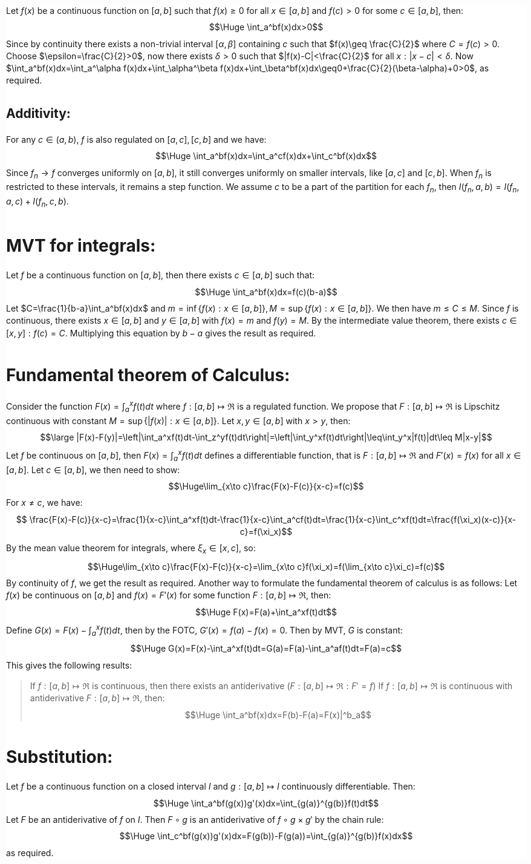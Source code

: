 Let $f(x)$ be a continuous function on $[a,b]$ such that $f(x)\geq0$ for all $x\in[a,b]$ and $f(c)>0$ for some $c\in[a,b]$, then:$$\Huge \int_a^bf(x)dx>0$$Since by continuity there exists a non-trivial interval $[\alpha,\beta]$ containing $c$ such that $f(x)\geq \frac{C}{2}$ where $C=f(c)>0$. Choose $\epsilon=\frac{C}{2}>0$, now there exists $\delta>0$ such that $|f(x)-C|<\frac{C}{2}$ for all $x:|x-c|<\delta$. Now $\int_a^bf(x)dx=\int_a^\alpha f(x)dx+\int_\alpha^\beta f(x)dx+\int_\beta^bf(x)dx\geq0+\frac{C}{2}(\beta-\alpha)+0>0$, as required.
## Additivity:
For any $c\in(a,b)$, $f$ is also regulated on $[a,c],[c,b]$ and we have:$$\Huge \int_a^bf(x)dx=\int_a^cf(x)dx+\int_c^bf(x)dx$$Since $f_n\to f$ converges uniformly on $[a,b]$, it still converges uniformly on smaller intervals, like $[a,c]$ and $[c,b]$. When $f_n$ is restricted to these intervals, it remains a step function. We assume $c$ to be a part of the partition for each $f_n$, then $I(f_n,a,b)=I(f_n,a,c)+I(f_n,c,b)$.

# MVT for integrals:

Let $f$ be a continuous function on $[a,b]$, then there exists $c\in[a,b]$ such that:$$\Huge \int_a^bf(x)dx=f(c)(b-a)$$Let $C=\frac{1}{b-a}\int_a^bf(x)dx$ and $m=\inf\{f(x):x\in[a,b]\},M=\sup\{f(x):x\in[a,b]\}$. We then have $m\leq C\leq M$. Since $f$ is continuous, there exists $x\in[a,b]$ and $y\in[a,b]$ with $f(x)=m$ and $f(y)=M$. By the intermediate value theorem, there exists $c\in[x,y]:f(c)=C$. Multiplying this equation by $b-a$ gives the result as required.

# Fundamental theorem of Calculus:

Consider the function $F(x)=\int_a^xf(t)dt$ where $f:[a,b]\mapsto\Re$ is a regulated function. We propose that $F:[a,b]\mapsto\Re$ is Lipschitz continuous with constant $M=\sup\{|f(x)|:x\in[a,b]\}$. Let $x,y\in[a,b]$ with $x>y$, then:$$\large |F(x)-F(y)|=\left|\int_a^xf(t)dt-\int_z^yf(t)dt\right|=\left|\int_y^xf(t)dt\right|\leq\int_y^x|f(t)|dt\leq M|x-y|$$
Let $f$ be continuous on $[a,b]$, then $F(x)=\int_a^xf(t)dt$ defines a differentiable function, that is $F:[a,b]\mapsto\Re$ and $F'(x)=f(x)$ for all $x\in[a,b]$. Let $c\in[a,b]$, we then need to show:$$\Huge\lim_{x\to c}\frac{F(x)-F(c)}{x-c}=f(c)$$For $x\neq c$, we have:$$ \frac{F(x)-F(c)}{x-c}=\frac{1}{x-c}\int_a^xf(t)dt-\frac{1}{x-c}\int_a^cf(t)dt=\frac{1}{x-c}\int_c^xf(t)dt=\frac{f(\xi_x)(x-c)}{x-c}=f(\xi_x)$$By the mean value theorem for integrals, where $\xi_x\in[x,c]$, so:$$\Huge\lim_{x\to c}\frac{F(x)-F(c)}{x-c}=\lim_{x\to c}f(\xi_x)=f(\lim_{x\to c}\xi_c)=f(c)$$By continuity of $f$, we get the result as required. Another way to formulate the fundamental theorem of calculus is as follows: Let $f(x)$ be continuous on $[a,b]$ and $f(x)=F'(x)$ for some function $F:[a,b]\mapsto\Re$, then:$$\Huge F(x)=F(a)+\int_a^xf(t)dt$$Define $G(x)=F(x)-\int_a^xf(t)dt$, then by the FOTC, $G'(x)=f(a)-f(x)=0$. Then by MVT, $G$ is constant:$$\Huge G(x)=F(x)-\int_a^xf(t)dt=G(a)=F(a)-\int_a^af(t)dt=F(a)=c$$
This gives the following results:
> If $f:[a,b]\mapsto\Re$ is continuous, then there exists an antiderivative ($F:[a,b]\mapsto\Re:F'=f$)
> If $f:[a,b]\mapsto\Re$ is continuous with antiderivative $F:[a,b]\mapsto\Re$, then:$$\Huge \int_a^bf(x)dx=F(b)-F(a)=F(x)|^b_a$$

# Substitution:

Let $f$ be a continuous function on a closed interval $I$ and $g:[a,b]\mapsto I$ continuously differentiable. Then:$$\Huge \int_a^bf(g(x))g'(x)dx=\int_{g(a)}^{g(b)}f(t)dt$$Let $F$ be an antiderivative of $f$ on $I$. Then $F\circ g$ is an antiderivative of $f\circ g\times g'$ by the chain rule:$$\Huge \int_c^bf(g(x))g'(x)dx=F(g(b))-F(g(a))=\int_{g(a)}^{g(b)}f(x)dx$$as required.
